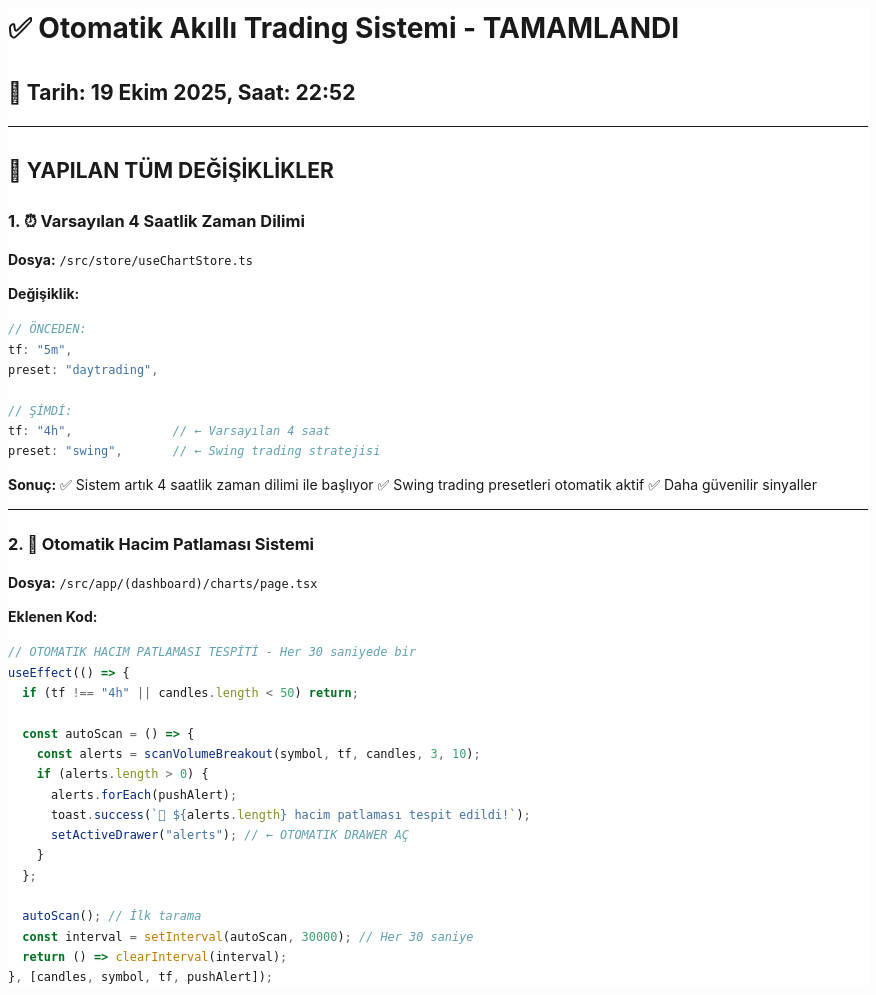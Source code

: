 # ✅ Otomatik Akıllı Trading Sistemi - TAMAMLANDI

## 📅 Tarih: 19 Ekim 2025, Saat: 22:52

---

## 🎯 YAPILAN TÜM DEĞİŞİKLİKLER

### 1. ⏰ Varsayılan 4 Saatlik Zaman Dilimi

**Dosya:** `/src/store/useChartStore.ts`

**Değişiklik:**
```typescript
// ÖNCEDEN:
tf: "5m",
preset: "daytrading",

// ŞİMDİ:
tf: "4h",              // ← Varsayılan 4 saat
preset: "swing",       // ← Swing trading stratejisi
```

**Sonuç:**
✅ Sistem artık 4 saatlik zaman dilimi ile başlıyor
✅ Swing trading presetleri otomatik aktif
✅ Daha güvenilir sinyaller

---

### 2. 🚨 Otomatik Hacim Patlaması Sistemi

**Dosya:** `/src/app/(dashboard)/charts/page.tsx`

**Eklenen Kod:**
```typescript
// OTOMATIK HACIM PATLAMASI TESPİTİ - Her 30 saniyede bir
useEffect(() => {
  if (tf !== "4h" || candles.length < 50) return;

  const autoScan = () => {
    const alerts = scanVolumeBreakout(symbol, tf, candles, 3, 10);
    if (alerts.length > 0) {
      alerts.forEach(pushAlert);
      toast.success(`🚨 ${alerts.length} hacim patlaması tespit edildi!`);
      setActiveDrawer("alerts"); // ← OTOMATIK DRAWER AÇ
    }
  };

  autoScan(); // İlk tarama
  const interval = setInterval(autoScan, 30000); // Her 30 saniye
  return () => clearInterval(interval);
}, [candles, symbol, tf, pushAlert]);
```
